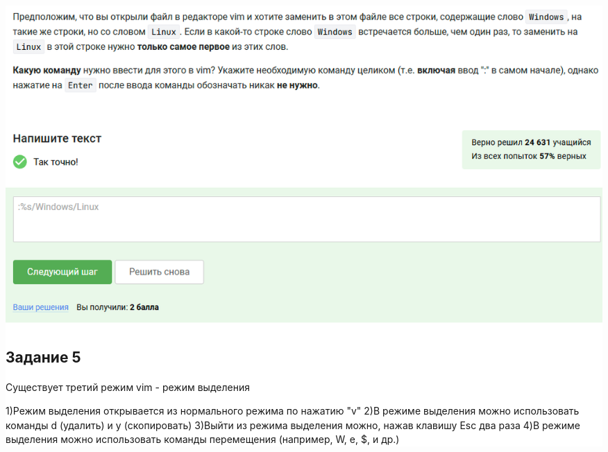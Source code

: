 ![sc4](./image/4.png)




## Задание 5

Существует третий режим vim - режим выделения 

1)Режим выделения открывается из нормального режима по нажатию "v" 
2)В режиме выделения можно использовать команды d (удалить) и y (скопировать)
3)Выйти из режима выделения можно, нажав клавишу Esc два раза
4)В режиме выделения можно использовать команды перемещения (например, W, e, $, и др.)
